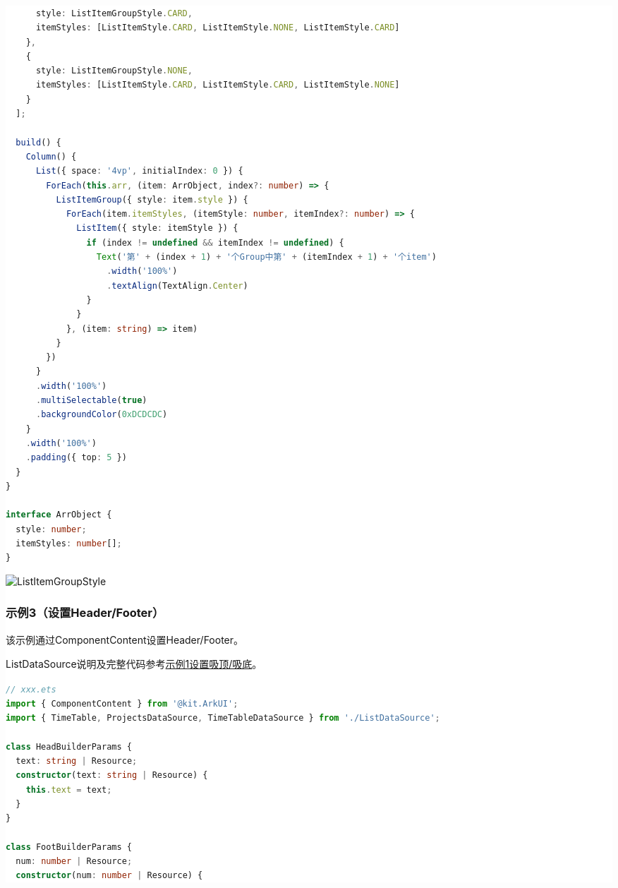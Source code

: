 ```ts
      style: ListItemGroupStyle.CARD,
      itemStyles: [ListItemStyle.CARD, ListItemStyle.NONE, ListItemStyle.CARD]
    },
    {
      style: ListItemGroupStyle.NONE,
      itemStyles: [ListItemStyle.CARD, ListItemStyle.CARD, ListItemStyle.NONE]
    }
  ];

  build() {
    Column() {
      List({ space: '4vp', initialIndex: 0 }) {
        ForEach(this.arr, (item: ArrObject, index?: number) => {
          ListItemGroup({ style: item.style }) {
            ForEach(item.itemStyles, (itemStyle: number, itemIndex?: number) => {
              ListItem({ style: itemStyle }) {
                if (index != undefined && itemIndex != undefined) {
                  Text('第' + (index + 1) + '个Group中第' + (itemIndex + 1) + '个item')
                    .width('100%')
                    .textAlign(TextAlign.Center)
                }
              }
            }, (item: string) => item)
          }
        })
      }
      .width('100%')
      .multiSelectable(true)
      .backgroundColor(0xDCDCDC)
    }
    .width('100%')
    .padding({ top: 5 })
  }
}

interface ArrObject {
  style: number;
  itemStyles: number[];
}
```
![ListItemGroupStyle](figures/listItemGroup2.jpeg)

### 示例3（设置Header/Footer）

该示例通过ComponentContent设置Header/Footer。

ListDataSource说明及完整代码参考[示例1设置吸顶/吸底](./ts-container-list.md#示例1添加滚动事件)。


```ts
// xxx.ets
import { ComponentContent } from '@kit.ArkUI';
import { TimeTable, ProjectsDataSource, TimeTableDataSource } from './ListDataSource';

class HeadBuilderParams {
  text: string | Resource;
  constructor(text: string | Resource) {
    this.text = text;
  }
}

class FootBuilderParams {
  num: number | Resource;
  constructor(num: number | Resource) {
```